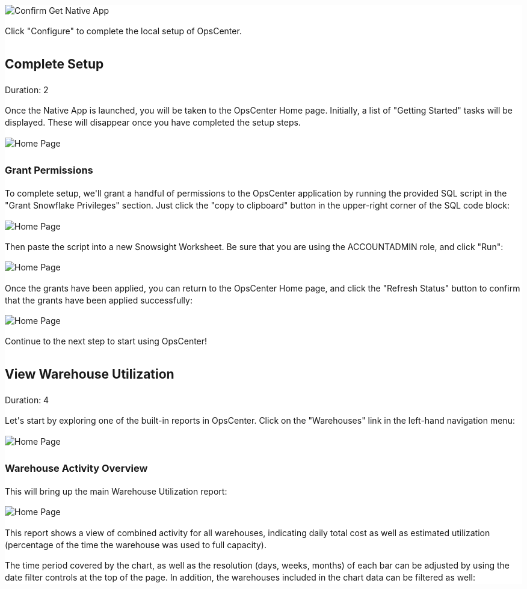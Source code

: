 ![Confirm Get Native App](assets/installation_complete_configure_dialog.png)

Click "Configure" to complete the local setup of OpsCenter.

## Complete Setup
Duration: 2

Once the Native App is launched, you will be taken to the OpsCenter Home page.  Initially, a list of "Getting Started" tasks will be displayed.  These will disappear once you have completed the setup steps.

![Home Page](assets/initial_home_page_top.png)

### Grant Permissions

To complete setup, we'll grant a handful of permissions to the OpsCenter application by running the provided SQL script in the "Grant Snowflake Privileges" section.  Just click the "copy to clipboard" button in the upper-right corner of the SQL code block:

![Home Page](assets/copy_privileges.png)

Then paste the script into a new Snowsight Worksheet.  Be sure that you are using the ACCOUNTADMIN role, and click "Run":

![Home Page](assets/privileges_paste_and_run.png)

Once the grants have been applied, you can return to the OpsCenter Home page, and click the "Refresh Status" button to confirm that the grants have been applied successfully:

![Home Page](assets/privileges_completed.png)

Continue to the next step to start using OpsCenter!


## View Warehouse Utilization 
Duration: 4

Let's start by exploring one of the built-in reports in OpsCenter.  Click on the "Warehouses" link in the left-hand navigation menu:

![Home Page](assets/warehouses_menu.png)

### Warehouse Activity Overview

This will bring up the main Warehouse Utilization report:

![Home Page](assets/warehouse_page_1024.png)

This report shows a view of combined activity for all warehouses, indicating daily total cost as well as estimated utilization (percentage of the time the warehouse was used to full capacity).

The time period covered by the chart, as well as the resolution (days, weeks, months) of each bar can be adjusted by using the date filter controls at the top of the page.  In addition, the warehouses included in the chart data can be filtered as well:

